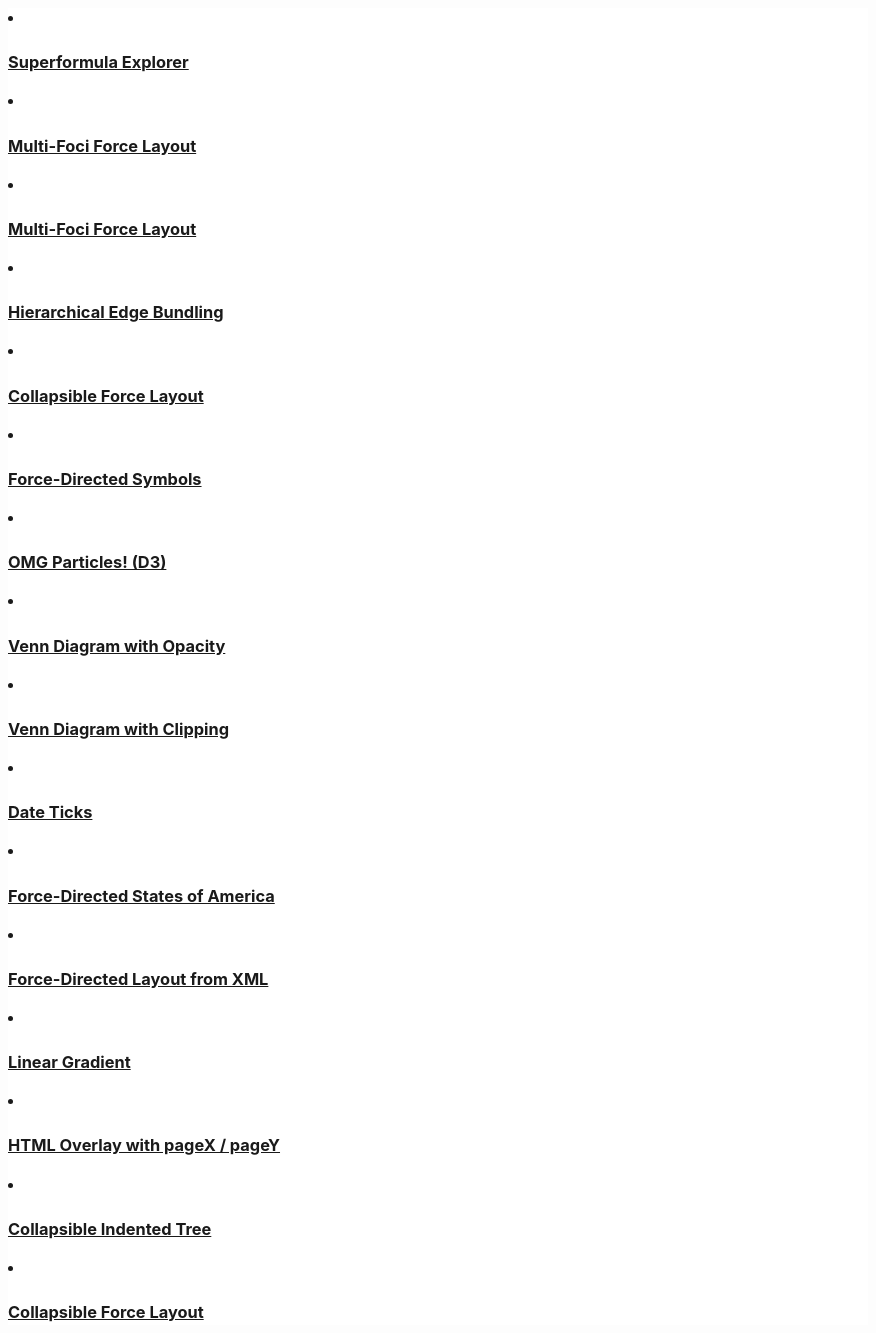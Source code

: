 </li>
<li>
<h3><a href="http://bl.ocks.org/1021103" rel="https://gist.github.com/mbostock/1021103/raw/thumbnail.png">Superformula Explorer</a></h3>
</li>
<li>
<h3><a href="http://bl.ocks.org/1021841" rel="https://gist.github.com/mbostock/1021841/raw/thumbnail.png">Multi-Foci Force Layout</a></h3>
</li>
<li>
<h3><a href="http://bl.ocks.org/1021953" rel="https://gist.github.com/mbostock/1021953/raw/thumbnail.png">Multi-Foci Force Layout</a></h3>
</li>
<li>
<h3><a href="http://bl.ocks.org/1044242" rel="https://gist.github.com/mbostock/1044242/raw/thumbnail.png">Hierarchical Edge Bundling</a></h3>
</li>
<li>
<h3><a href="http://bl.ocks.org/1062288" rel="https://gist.github.com/mbostock/1062288/raw/thumbnail.png">Collapsible Force Layout</a></h3>
</li>
<li>
<h3><a href="http://bl.ocks.org/1062383" rel="https://gist.github.com/mbostock/1062383/raw/thumbnail.png">Force-Directed Symbols</a></h3>
</li>
<li>
<h3><a href="http://bl.ocks.org/1062544" rel="https://gist.github.com/mbostock/1062544/raw/thumbnail.png">OMG Particles! (D3)</a></h3>
</li>
<li>
<h3><a href="http://bl.ocks.org/1067616" rel="https://gist.github.com/mbostock/1067616/raw/thumbnail.png">Venn Diagram with Opacity</a></h3>
</li>
<li>
<h3><a href="http://bl.ocks.org/1067636" rel="https://gist.github.com/mbostock/1067636/raw/thumbnail.png">Venn Diagram with Clipping</a></h3>
</li>
<li>
<h3><a href="http://bl.ocks.org/1071269" rel="https://gist.github.com/mbostock/1071269/raw/thumbnail.png">Date Ticks</a></h3>
</li>
<li>
<h3><a href="http://bl.ocks.org/1073373" rel="https://gist.github.com/mbostock/1073373/raw/thumbnail.png">Force-Directed States of America</a></h3>
</li>
<li>
<h3><a href="http://bl.ocks.org/1080941" rel="https://gist.github.com/mbostock/1080941/raw/thumbnail.png">Force-Directed Layout from XML</a></h3>
</li>
<li>
<h3><a href="http://bl.ocks.org/1086421" rel="https://gist.github.com/mbostock/1086421/raw/thumbnail.png">Linear Gradient</a></h3>
</li>
<li>
<h3><a href="http://bl.ocks.org/1087001" rel="https://gist.github.com/mbostock/1087001/raw/thumbnail.png">HTML Overlay with pageX / pageY</a></h3>
</li>
<li>
<h3><a href="http://bl.ocks.org/1093025" rel="https://gist.github.com/mbostock/1093025/raw/thumbnail.png">Collapsible Indented Tree</a></h3>
</li>
<li>
<h3><a href="http://bl.ocks.org/1093130" rel="https://gist.github.com/mbostock/1093130/raw/thumbnail.png">Collapsible Force Layout</a></h3>